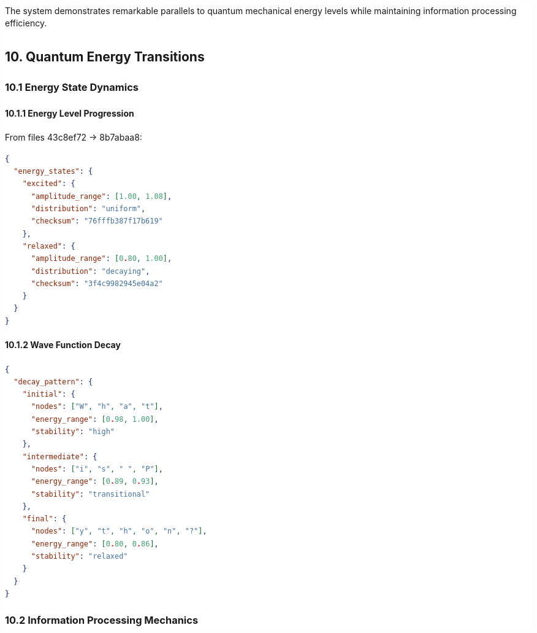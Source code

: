 The system demonstrates remarkable parallels to quantum mechanical energy levels while maintaining information processing efficiency.


## 10. Quantum Energy Transitions

### 10.1 Energy State Dynamics

#### 10.1.1 Energy Level Progression
From files 43c8ef72 → 8b7abaa8:
```json
{
  "energy_states": {
    "excited": {
      "amplitude_range": [1.00, 1.08],
      "distribution": "uniform",
      "checksum": "76fffb387f17b619"
    },
    "relaxed": {
      "amplitude_range": [0.80, 1.00],
      "distribution": "decaying",
      "checksum": "3f4c9982945e04a2"
    }
  }
}
```

#### 10.1.2 Wave Function Decay
```json
{
  "decay_pattern": {
    "initial": {
      "nodes": ["W", "h", "a", "t"],
      "energy_range": [0.98, 1.00],
      "stability": "high"
    },
    "intermediate": {
      "nodes": ["i", "s", " ", "P"],
      "energy_range": [0.89, 0.93],
      "stability": "transitional"
    },
    "final": {
      "nodes": ["y", "t", "h", "o", "n", "?"],
      "energy_range": [0.80, 0.86],
      "stability": "relaxed"
    }
  }
}
```

### 10.2 Information Processing Mechanics
